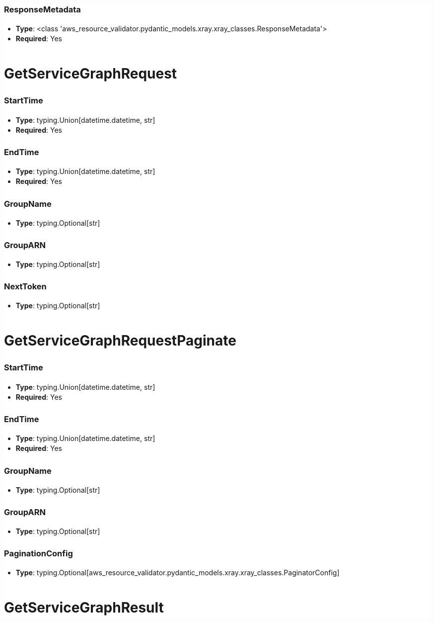 ### ResponseMetadata
- **Type**: <class 'aws_resource_validator.pydantic_models.xray.xray_classes.ResponseMetadata'>
- **Required**: Yes


# GetServiceGraphRequest

### StartTime
- **Type**: typing.Union[datetime.datetime, str]
- **Required**: Yes

### EndTime
- **Type**: typing.Union[datetime.datetime, str]
- **Required**: Yes

### GroupName
- **Type**: typing.Optional[str]

### GroupARN
- **Type**: typing.Optional[str]

### NextToken
- **Type**: typing.Optional[str]


# GetServiceGraphRequestPaginate

### StartTime
- **Type**: typing.Union[datetime.datetime, str]
- **Required**: Yes

### EndTime
- **Type**: typing.Union[datetime.datetime, str]
- **Required**: Yes

### GroupName
- **Type**: typing.Optional[str]

### GroupARN
- **Type**: typing.Optional[str]

### PaginationConfig
- **Type**: typing.Optional[aws_resource_validator.pydantic_models.xray.xray_classes.PaginatorConfig]


# GetServiceGraphResult
